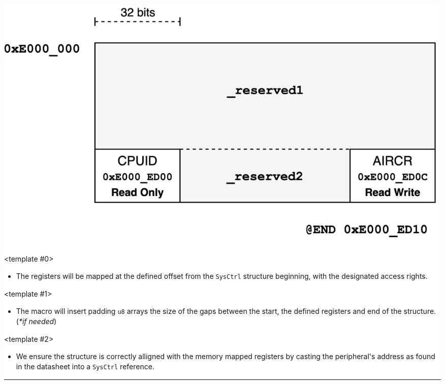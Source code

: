 ![Tock Registers Memory Mapping](./TockRegisterStruct.png)

<v-switch>

<template #0>
<arrow x1="440" y1="295" x2="580" y2="230" color="#0060df" width="2" arrowSize="1" />
<arrow x1="450" y1="367" x2="834" y2="230" color="#0060df" width="2" arrowSize="1" />

- The registers will be mapped at the defined offset from the `SysCtrl` structure beginning, with the designated access rights.
</template>

<template #1>
<arrow x1="260" y1="257" x2="700" y2="145" color="#0060df" width="2" arrowSize="1" />
<arrow x1="260" y1="329" x2="700" y2="230" color="#0060df" width="2" arrowSize="1" />

- The macro will insert padding `u8` arrays the size of the gaps between the start, the defined registers and end of the structure. (*\*if needed*)
</template>

<template #2>
<arrow x1="400" y1="507" x2="525" y2="110" color="#0060df" width="2" arrowSize="1" />

- We ensure the structure is correctly alligned with the memory mapped registers by casting the peripheral's address as found in the datasheet into a `SysCtrl` reference.
</template>

</v-switch>

---
